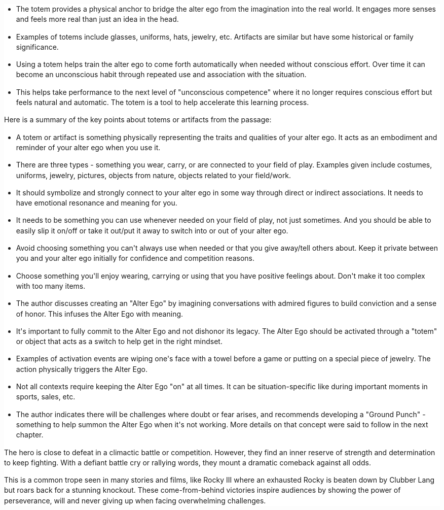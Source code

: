 - The totem provides a physical anchor to bridge the alter ego from the imagination into the real world. It engages more senses and feels more real than just an idea in the head. 

- Examples of totems include glasses, uniforms, hats, jewelry, etc. Artifacts are similar but have some historical or family significance. 

- Using a totem helps train the alter ego to come forth automatically when needed without conscious effort. Over time it can become an unconscious habit through repeated use and association with the situation. 

- This helps take performance to the next level of "unconscious competence" where it no longer requires conscious effort but feels natural and automatic. The totem is a tool to help accelerate this learning process.

 Here is a summary of the key points about totems or artifacts from the passage:

- A totem or artifact is something physically representing the traits and qualities of your alter ego. It acts as an embodiment and reminder of your alter ego when you use it. 

- There are three types - something you wear, carry, or are connected to your field of play. Examples given include costumes, uniforms, jewelry, pictures, objects from nature, objects related to your field/work. 

- It should symbolize and strongly connect to your alter ego in some way through direct or indirect associations. It needs to have emotional resonance and meaning for you.

- It needs to be something you can use whenever needed on your field of play, not just sometimes. And you should be able to easily slip it on/off or take it out/put it away to switch into or out of your alter ego. 

- Avoid choosing something you can't always use when needed or that you give away/tell others about. Keep it private between you and your alter ego initially for confidence and competition reasons. 

- Choose something you'll enjoy wearing, carrying or using that you have positive feelings about. Don't make it too complex with too many items.

 

- The author discusses creating an "Alter Ego" by imagining conversations with admired figures to build conviction and a sense of honor. This infuses the Alter Ego with meaning. 

- It's important to fully commit to the Alter Ego and not dishonor its legacy. The Alter Ego should be activated through a "totem" or object that acts as a switch to help get in the right mindset. 

- Examples of activation events are wiping one's face with a towel before a game or putting on a special piece of jewelry. The action physically triggers the Alter Ego.

- Not all contexts require keeping the Alter Ego "on" at all times. It can be situation-specific like during important moments in sports, sales, etc. 

- The author indicates there will be challenges where doubt or fear arises, and recommends developing a "Ground Punch" - something to help summon the Alter Ego when it's not working. More details on that concept were said to follow in the next chapter.

 

The hero is close to defeat in a climactic battle or competition. However, they find an inner reserve of strength and determination to keep fighting. With a defiant battle cry or rallying words, they mount a dramatic comeback against all odds. 

This is a common trope seen in many stories and films, like Rocky III where an exhausted Rocky is beaten down by Clubber Lang but roars back for a stunning knockout. These come-from-behind victories inspire audiences by showing the power of perseverance, will and never giving up when facing overwhelming challenges. 
